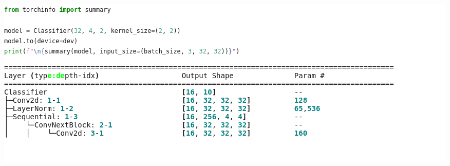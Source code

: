 ``` python
from torchinfo import summary

model = Classifier(32, 4, 2, kernel_size=(2, 2))
model.to(device=dev)
print(f"\n{summary(model, input_size=(batch_size, 3, 32, 32))}")
```

<pre style="white-space:pre;overflow-x:auto;line-height:normal;font-family:Menlo,'DejaVu Sans Mono',consolas,'Courier New',monospace">
==========================================================================================
Layer <span style="font-weight: bold">(</span>typ<span style="color: #00ff00; text-decoration-color: #00ff00; font-weight: bold">e:de</span>pth-idx<span style="font-weight: bold">)</span>                   Output Shape              Param #
==========================================================================================
Classifier                               <span style="font-weight: bold">[</span><span style="color: #008080; text-decoration-color: #008080; font-weight: bold">16</span>, <span style="color: #008080; text-decoration-color: #008080; font-weight: bold">10</span><span style="font-weight: bold">]</span>                  --
├─Conv2d: <span style="color: #008080; text-decoration-color: #008080; font-weight: bold">1</span>-<span style="color: #008080; text-decoration-color: #008080; font-weight: bold">1</span>                            <span style="font-weight: bold">[</span><span style="color: #008080; text-decoration-color: #008080; font-weight: bold">16</span>, <span style="color: #008080; text-decoration-color: #008080; font-weight: bold">32</span>, <span style="color: #008080; text-decoration-color: #008080; font-weight: bold">32</span>, <span style="color: #008080; text-decoration-color: #008080; font-weight: bold">32</span><span style="font-weight: bold">]</span>          <span style="color: #008080; text-decoration-color: #008080; font-weight: bold">128</span>
├─LayerNorm: <span style="color: #008080; text-decoration-color: #008080; font-weight: bold">1</span>-<span style="color: #008080; text-decoration-color: #008080; font-weight: bold">2</span>                         <span style="font-weight: bold">[</span><span style="color: #008080; text-decoration-color: #008080; font-weight: bold">16</span>, <span style="color: #008080; text-decoration-color: #008080; font-weight: bold">32</span>, <span style="color: #008080; text-decoration-color: #008080; font-weight: bold">32</span>, <span style="color: #008080; text-decoration-color: #008080; font-weight: bold">32</span><span style="font-weight: bold">]</span>          <span style="color: #008080; text-decoration-color: #008080; font-weight: bold">65</span>,<span style="color: #008080; text-decoration-color: #008080; font-weight: bold">536</span>
├─Sequential: <span style="color: #008080; text-decoration-color: #008080; font-weight: bold">1</span>-<span style="color: #008080; text-decoration-color: #008080; font-weight: bold">3</span>                        <span style="font-weight: bold">[</span><span style="color: #008080; text-decoration-color: #008080; font-weight: bold">16</span>, <span style="color: #008080; text-decoration-color: #008080; font-weight: bold">256</span>, <span style="color: #008080; text-decoration-color: #008080; font-weight: bold">4</span>, <span style="color: #008080; text-decoration-color: #008080; font-weight: bold">4</span><span style="font-weight: bold">]</span>           --
│    └─ConvNextBlock: <span style="color: #008080; text-decoration-color: #008080; font-weight: bold">2</span>-<span style="color: #008080; text-decoration-color: #008080; font-weight: bold">1</span>                <span style="font-weight: bold">[</span><span style="color: #008080; text-decoration-color: #008080; font-weight: bold">16</span>, <span style="color: #008080; text-decoration-color: #008080; font-weight: bold">32</span>, <span style="color: #008080; text-decoration-color: #008080; font-weight: bold">32</span>, <span style="color: #008080; text-decoration-color: #008080; font-weight: bold">32</span><span style="font-weight: bold">]</span>          --
│    │    └─Conv2d: <span style="color: #008080; text-decoration-color: #008080; font-weight: bold">3</span>-<span style="color: #008080; text-decoration-color: #008080; font-weight: bold">1</span>                  <span style="font-weight: bold">[</span><span style="color: #008080; text-decoration-color: #008080; font-weight: bold">16</span>, <span style="color: #008080; text-decoration-color: #008080; font-weight: bold">32</span>, <span style="color: #008080; text-decoration-color: #008080; font-weight: bold">32</span>, <span style="color: #008080; text-decoration-color: #008080; font-weight: bold">32</span><span style="font-weight: bold">]</span>          <span style="color: #008080; text-decoration-color: #008080; font-weight: bold">160</span>
